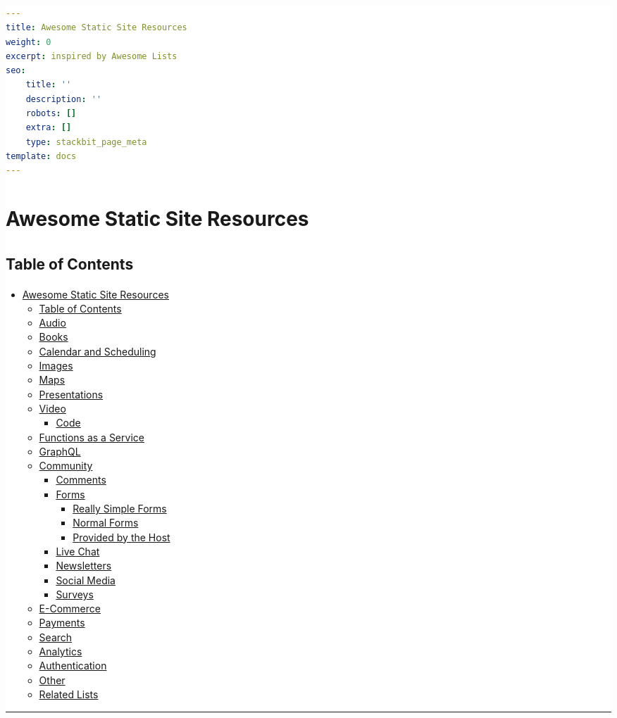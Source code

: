 ```yaml
---
title: Awesome Static Site Resources
weight: 0
excerpt: inspired by Awesome Lists
seo:
    title: ''
    description: ''
    robots: []
    extra: []
    type: stackbit_page_meta
template: docs
---
```


# Awesome Static Site Resources

## Table of Contents

- [Awesome Static Site Resources](#awesome-static-site-resources)
  - [Table of Contents](#table-of-contents)
  - [Audio](#audio)
  - [Books](#books)
  - [Calendar and Scheduling](#calendar-and-scheduling)
  - [Images](#images)
  - [Maps](#maps)
  - [Presentations](#presentations)
  - [Video](#video)
    - [Code](#code)
  - [Functions as a Service](#functions-as-a-service)
  - [GraphQL](#graphql)
  - [Community](#community)
    - [Comments](#comments)
    - [Forms](#forms)
      - [Really Simple Forms](#really-simple-forms)
      - [Normal Forms](#normal-forms)
      - [Provided by the Host](#provided-by-the-host)
    - [Live Chat](#live-chat)
    - [Newsletters](#newsletters)
    - [Social Media](#social-media)
    - [Surveys](#surveys)
  - [E-Commerce](#e-commerce)
  - [Payments](#payments)
  - [Search](#search)
  - [Analytics](#analytics)
  - [Authentication](#authentication)
  - [Other](#other)
  - [Related Lists](#related-lists)

---
